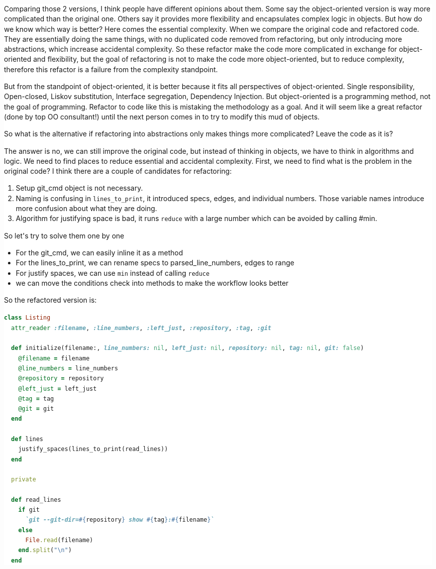 Comparing those 2 versions, I think people have different opinions about them. Some say the object-oriented version is way more complicated than the original one. Others say it provides more flexibility and encapsulates complex logic in objects. But how do we know which way is better? Here comes the essential complexity. When we compare the original code and refactored code. They are essentially doing the same things, with no duplicated code removed from refactoring, but only introducing more abstractions, which increase accidental complexity. So these refactor make the code more complicated in exchange for object-oriented and flexibility, but the goal of refactoring is not to make the code more object-oriented, but to reduce complexity, therefore this refactor is a failure from the complexity standpoint. 

But from the standpoint of object-oriented, it is better because it fits all perspectives of object-oriented. Single responsibility, Open-closed, Liskov substitution, Interface segregation, Dependency Injection. But object-oriented is a programming method, not the goal of programming. Refactor to code like this is mistaking the methodology as a goal. And it will seem like a great refactor (done by top OO consultant!) until the next person comes in to try to modify this mud of objects.

So what is the alternative if refactoring into abstractions only makes things more complicated? Leave the code as it is?

The answer is no, we can still improve the original code, but instead of thinking in objects, we have to think in algorithms and logic. We need to find places to reduce essential and accidental complexity. First, we need to find what is the problem in the original code? I think there are a couple of candidates for refactoring:

1. Setup git_cmd object is not necessary.
2. Naming is confusing in `lines_to_print`, it introduced specs, edges, and individual numbers. Those variable names introduce more confusion about what they are doing.
3. Algorithm for justifying space is bad, it runs `reduce` with a large number which can be avoided by calling #min.

So let's try to solve them one by one

- For the git_cmd, we can easily inline it as a method
- For the lines_to_print, we can rename specs to parsed_line_numbers, edges to range
- For justify spaces, we can use `min` instead of calling `reduce`
- we can move the conditions check into methods to make the workflow looks better

So the refactored version is:

```rb
class Listing
  attr_reader :filename, :line_numbers, :left_just, :repository, :tag, :git

  def initialize(filename:, line_numbers: nil, left_just: nil, repository: nil, tag: nil, git: false)
    @filename = filename
    @line_numbers = line_numbers
    @repository = repository
    @left_just = left_just
    @tag = tag
    @git = git
  end

  def lines
    justify_spaces(lines_to_print(read_lines))
  end

  private

  def read_lines
    if git
      `git --git-dir=#{repository} show #{tag}:#{filename}`
    else
      File.read(filename)
    end.split("\n")
  end

```